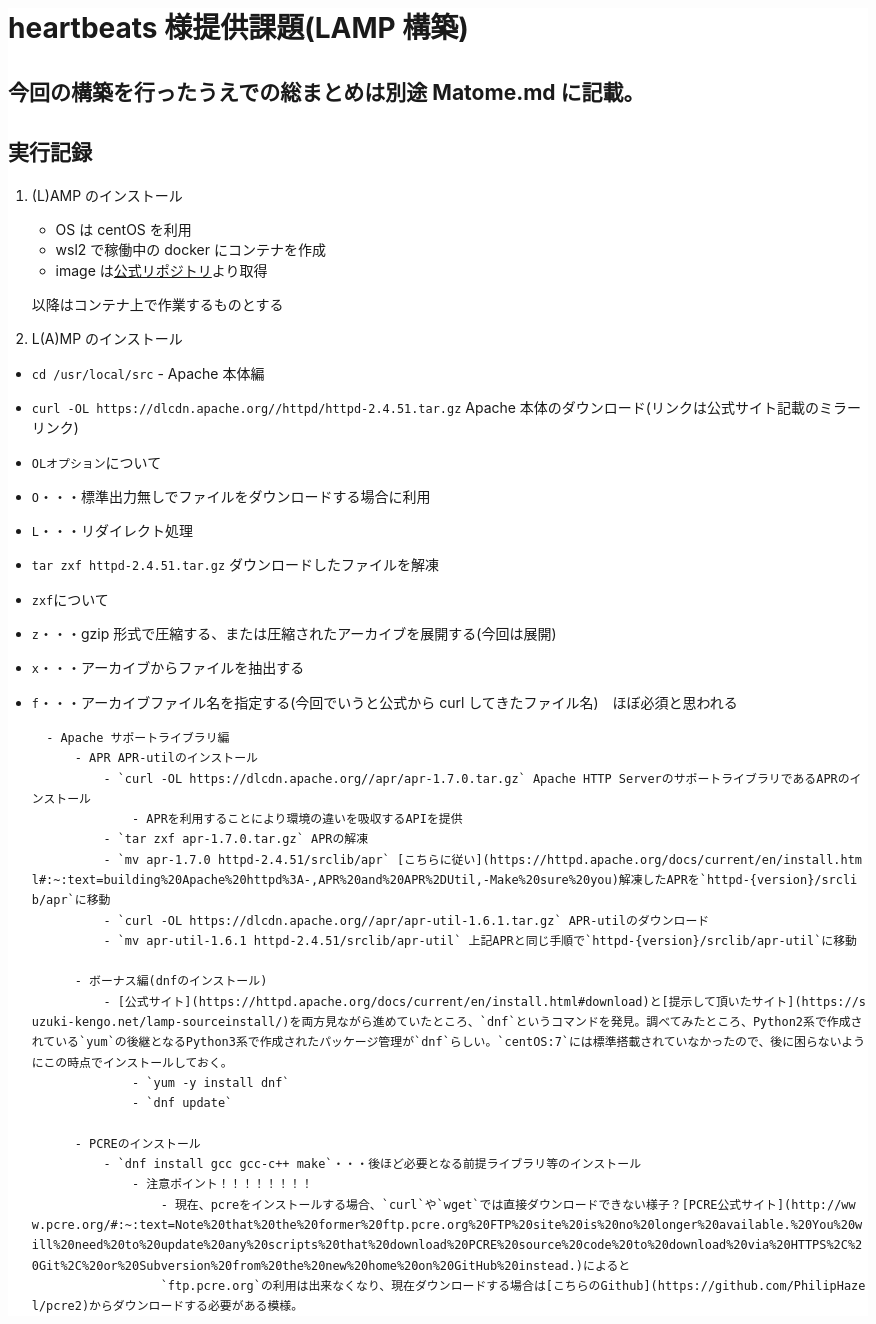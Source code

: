 # heartbeats 様提供課題(LAMP 構築)

## 今回の構築を行ったうえでの総まとめは別途 Matome.md に記載。

## 実行記録

1.  (L)AMP のインストール

    - OS は centOS を利用
    - wsl2 で稼働中の docker にコンテナを作成
    - image は[公式リポジトリ](https://hub.docker.com/_/centos)より取得

    以降はコンテナ上で作業するものとする

2.  L(A)MP のインストール

- `cd /usr/local/src` - Apache 本体編
- `curl -OL https://dlcdn.apache.org//httpd/httpd-2.4.51.tar.gz` Apache 本体のダウンロード(リンクは公式サイト記載のミラーリンク)
- `OLオプション`について
- `O`・・・標準出力無しでファイルをダウンロードする場合に利用
- `L`・・・リダイレクト処理
- `tar zxf httpd-2.4.51.tar.gz` ダウンロードしたファイルを解凍
- `zxf`について
- `z`・・・gzip 形式で圧縮する、または圧縮されたアーカイブを展開する(今回は展開)
- `x`・・・アーカイブからファイルを抽出する
- `f`・・・アーカイブファイル名を指定する(今回でいうと公式から curl してきたファイル名)　ほぼ必須と思われる

        - Apache サポートライブラリ編
            - APR APR-utilのインストール
                - `curl -OL https://dlcdn.apache.org//apr/apr-1.7.0.tar.gz` Apache HTTP ServerのサポートライブラリであるAPRのインストール
                    - APRを利用することにより環境の違いを吸収するAPIを提供
                - `tar zxf apr-1.7.0.tar.gz` APRの解凍
                - `mv apr-1.7.0 httpd-2.4.51/srclib/apr` [こちらに従い](https://httpd.apache.org/docs/current/en/install.html#:~:text=building%20Apache%20httpd%3A-,APR%20and%20APR%2DUtil,-Make%20sure%20you)解凍したAPRを`httpd-{version}/srclib/apr`に移動
                - `curl -OL https://dlcdn.apache.org//apr/apr-util-1.6.1.tar.gz` APR-utilのダウンロード
                - `mv apr-util-1.6.1 httpd-2.4.51/srclib/apr-util` 上記APRと同じ手順で`httpd-{version}/srclib/apr-util`に移動

            - ボーナス編(dnfのインストール)
                - [公式サイト](https://httpd.apache.org/docs/current/en/install.html#download)と[提示して頂いたサイト](https://suzuki-kengo.net/lamp-sourceinstall/)を両方見ながら進めていたところ、`dnf`というコマンドを発見。調べてみたところ、Python2系で作成されている`yum`の後継となるPython3系で作成されたパッケージ管理が`dnf`らしい。`centOS:7`には標準搭載されていなかったので、後に困らないようにこの時点でインストールしておく。
                    - `yum -y install dnf`
                    - `dnf update`

            - PCREのインストール
                - `dnf install gcc gcc-c++ make`・・・後ほど必要となる前提ライブラリ等のインストール
                    - 注意ポイント！！！！！！！！
                        - 現在、pcreをインストールする場合、`curl`や`wget`では直接ダウンロードできない様子？[PCRE公式サイト](http://www.pcre.org/#:~:text=Note%20that%20the%20former%20ftp.pcre.org%20FTP%20site%20is%20no%20longer%20available.%20You%20will%20need%20to%20update%20any%20scripts%20that%20download%20PCRE%20source%20code%20to%20download%20via%20HTTPS%2C%20Git%2C%20or%20Subversion%20from%20the%20new%20home%20on%20GitHub%20instead.)によると
                        `ftp.pcre.org`の利用は出来なくなり、現在ダウンロードする場合は[こちらのGithub](https://github.com/PhilipHazel/pcre2)からダウンロードする必要がある模様。
